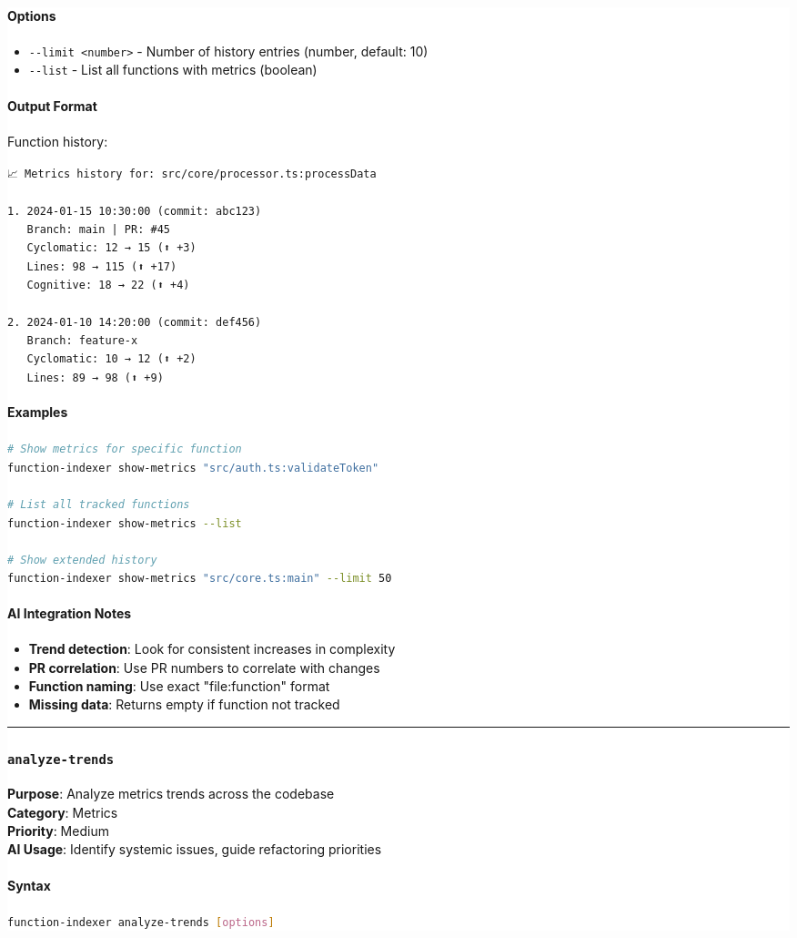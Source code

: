 #### Options
- `--limit <number>` - Number of history entries (number, default: 10)
- `--list` - List all functions with metrics (boolean)

#### Output Format
Function history:
```text
📈 Metrics history for: src/core/processor.ts:processData

1. 2024-01-15 10:30:00 (commit: abc123)
   Branch: main | PR: #45
   Cyclomatic: 12 → 15 (⬆️ +3)
   Lines: 98 → 115 (⬆️ +17)
   Cognitive: 18 → 22 (⬆️ +4)

2. 2024-01-10 14:20:00 (commit: def456)
   Branch: feature-x
   Cyclomatic: 10 → 12 (⬆️ +2)
   Lines: 89 → 98 (⬆️ +9)
```

#### Examples
```bash
# Show metrics for specific function
function-indexer show-metrics "src/auth.ts:validateToken"

# List all tracked functions
function-indexer show-metrics --list

# Show extended history
function-indexer show-metrics "src/core.ts:main" --limit 50
```

#### AI Integration Notes
- **Trend detection**: Look for consistent increases in complexity
- **PR correlation**: Use PR numbers to correlate with changes
- **Function naming**: Use exact "file:function" format
- **Missing data**: Returns empty if function not tracked

---

### `analyze-trends`

**Purpose**: Analyze metrics trends across the codebase  
**Category**: Metrics  
**Priority**: Medium  
**AI Usage**: Identify systemic issues, guide refactoring priorities

#### Syntax
```bash
function-indexer analyze-trends [options]
```
